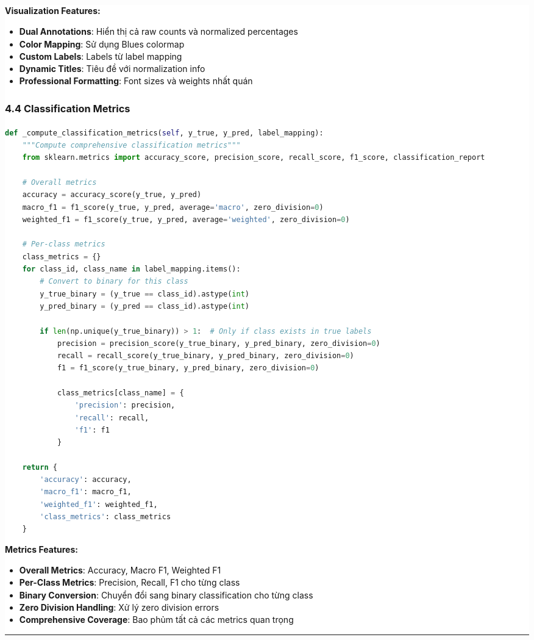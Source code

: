 **Visualization Features:**
- **Dual Annotations**: Hiển thị cả raw counts và normalized percentages
- **Color Mapping**: Sử dụng Blues colormap
- **Custom Labels**: Labels từ label mapping
- **Dynamic Titles**: Tiêu đề với normalization info
- **Professional Formatting**: Font sizes và weights nhất quán

### 4.4 Classification Metrics

```python
def _compute_classification_metrics(self, y_true, y_pred, label_mapping):
    """Compute comprehensive classification metrics"""
    from sklearn.metrics import accuracy_score, precision_score, recall_score, f1_score, classification_report
    
    # Overall metrics
    accuracy = accuracy_score(y_true, y_pred)
    macro_f1 = f1_score(y_true, y_pred, average='macro', zero_division=0)
    weighted_f1 = f1_score(y_true, y_pred, average='weighted', zero_division=0)
    
    # Per-class metrics
    class_metrics = {}
    for class_id, class_name in label_mapping.items():
        # Convert to binary for this class
        y_true_binary = (y_true == class_id).astype(int)
        y_pred_binary = (y_pred == class_id).astype(int)
        
        if len(np.unique(y_true_binary)) > 1:  # Only if class exists in true labels
            precision = precision_score(y_true_binary, y_pred_binary, zero_division=0)
            recall = recall_score(y_true_binary, y_pred_binary, zero_division=0)
            f1 = f1_score(y_true_binary, y_pred_binary, zero_division=0)
            
            class_metrics[class_name] = {
                'precision': precision,
                'recall': recall,
                'f1': f1
            }
    
    return {
        'accuracy': accuracy,
        'macro_f1': macro_f1,
        'weighted_f1': weighted_f1,
        'class_metrics': class_metrics
    }
```

**Metrics Features:**
- **Overall Metrics**: Accuracy, Macro F1, Weighted F1
- **Per-Class Metrics**: Precision, Recall, F1 cho từng class
- **Binary Conversion**: Chuyển đổi sang binary classification cho từng class
- **Zero Division Handling**: Xử lý zero division errors
- **Comprehensive Coverage**: Bao phủm tất cả các metrics quan trọng

---
